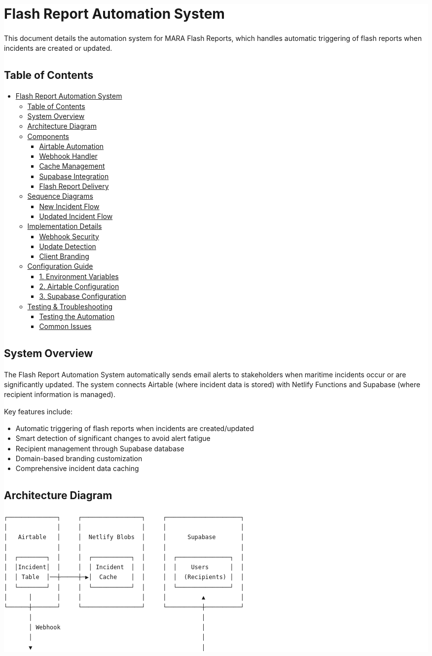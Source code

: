 # Flash Report Automation System

This document details the automation system for MARA Flash Reports, which handles automatic triggering of flash reports when incidents are created or updated.

## Table of Contents

- [Flash Report Automation System](#flash-report-automation-system)
  - [Table of Contents](#table-of-contents)
  - [System Overview](#system-overview)
  - [Architecture Diagram](#architecture-diagram)
  - [Components](#components)
    - [Airtable Automation](#airtable-automation)
    - [Webhook Handler](#webhook-handler)
    - [Cache Management](#cache-management)
    - [Supabase Integration](#supabase-integration)
    - [Flash Report Delivery](#flash-report-delivery)
  - [Sequence Diagrams](#sequence-diagrams)
    - [New Incident Flow](#new-incident-flow)
    - [Updated Incident Flow](#updated-incident-flow)
  - [Implementation Details](#implementation-details)
    - [Webhook Security](#webhook-security)
    - [Update Detection](#update-detection)
    - [Client Branding](#client-branding)
  - [Configuration Guide](#configuration-guide)
    - [1. Environment Variables](#1-environment-variables)
    - [2. Airtable Configuration](#2-airtable-configuration)
    - [3. Supabase Configuration](#3-supabase-configuration)
  - [Testing \& Troubleshooting](#testing--troubleshooting)
    - [Testing the Automation](#testing-the-automation)
    - [Common Issues](#common-issues)

## System Overview

The Flash Report Automation System automatically sends email alerts to stakeholders when maritime incidents occur or are significantly updated. The system connects Airtable (where incident data is stored) with Netlify Functions and Supabase (where recipient information is managed).

Key features include:

- Automatic triggering of flash reports when incidents are created/updated
- Smart detection of significant changes to avoid alert fatigue
- Recipient management through Supabase database
- Domain-based branding customization
- Comprehensive incident data caching

## Architecture Diagram

```
┌──────────────┐     ┌─────────────────┐     ┌─────────────────────┐
│              │     │                 │     │                     │
│   Airtable   │     │  Netlify Blobs  │     │      Supabase       │
│              │     │                 │     │                     │
│  ┌────────┐  │     │  ┌───────────┐  │     │  ┌───────────────┐  │
│  │Incident│  │     │  │ Incident  │  │     │  │    Users      │  │
│  │ Table  │──┼─────┼─▶│  Cache    │  │     │  │  (Recipients) │  │
│  └────────┘  │     │  └───────────┘  │     │  └───────────────┘  │
│      │       │     │                 │     │          ▲          │
└──────┼───────┘     └─────────────────┘     └──────────┼──────────┘
       │                                                │
       │ Webhook                                        │
       │                                                │
       ▼                                                │
```